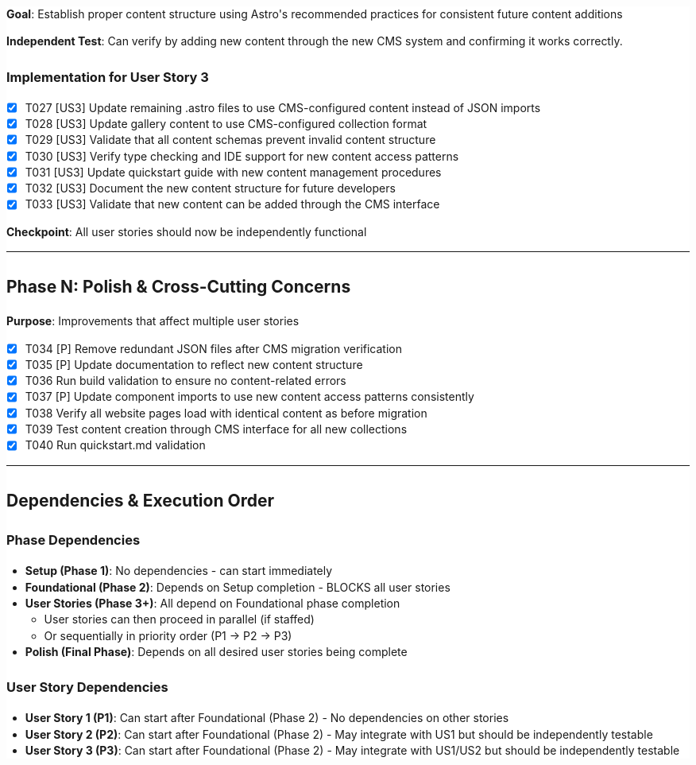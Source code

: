 **Goal**: Establish proper content structure using Astro's recommended practices for consistent future content additions

**Independent Test**: Can verify by adding new content through the new CMS system and confirming it works correctly.

### Implementation for User Story 3

- [x] T027 [US3] Update remaining .astro files to use CMS-configured content instead of JSON imports
- [x] T028 [US3] Update gallery content to use CMS-configured collection format
- [x] T029 [US3] Validate that all content schemas prevent invalid content structure
- [x] T030 [US3] Verify type checking and IDE support for new content access patterns
- [x] T031 [US3] Update quickstart guide with new content management procedures
- [x] T032 [US3] Document the new content structure for future developers
- [x] T033 [US3] Validate that new content can be added through the CMS interface

**Checkpoint**: All user stories should now be independently functional

---

## Phase N: Polish & Cross-Cutting Concerns

**Purpose**: Improvements that affect multiple user stories

- [x] T034 [P] Remove redundant JSON files after CMS migration verification
- [x] T035 [P] Update documentation to reflect new content structure
- [x] T036 Run build validation to ensure no content-related errors
- [x] T037 [P] Update component imports to use new content access patterns consistently
- [x] T038 Verify all website pages load with identical content as before migration
- [x] T039 Test content creation through CMS interface for all new collections
- [x] T040 Run quickstart.md validation

---

## Dependencies & Execution Order

### Phase Dependencies

- **Setup (Phase 1)**: No dependencies - can start immediately
- **Foundational (Phase 2)**: Depends on Setup completion - BLOCKS all user stories
- **User Stories (Phase 3+)**: All depend on Foundational phase completion
  - User stories can then proceed in parallel (if staffed)
  - Or sequentially in priority order (P1 → P2 → P3)
- **Polish (Final Phase)**: Depends on all desired user stories being complete

### User Story Dependencies

- **User Story 1 (P1)**: Can start after Foundational (Phase 2) - No dependencies on other stories
- **User Story 2 (P2)**: Can start after Foundational (Phase 2) - May integrate with US1 but should be independently testable
- **User Story 3 (P3)**: Can start after Foundational (Phase 2) - May integrate with US1/US2 but should be independently testable
